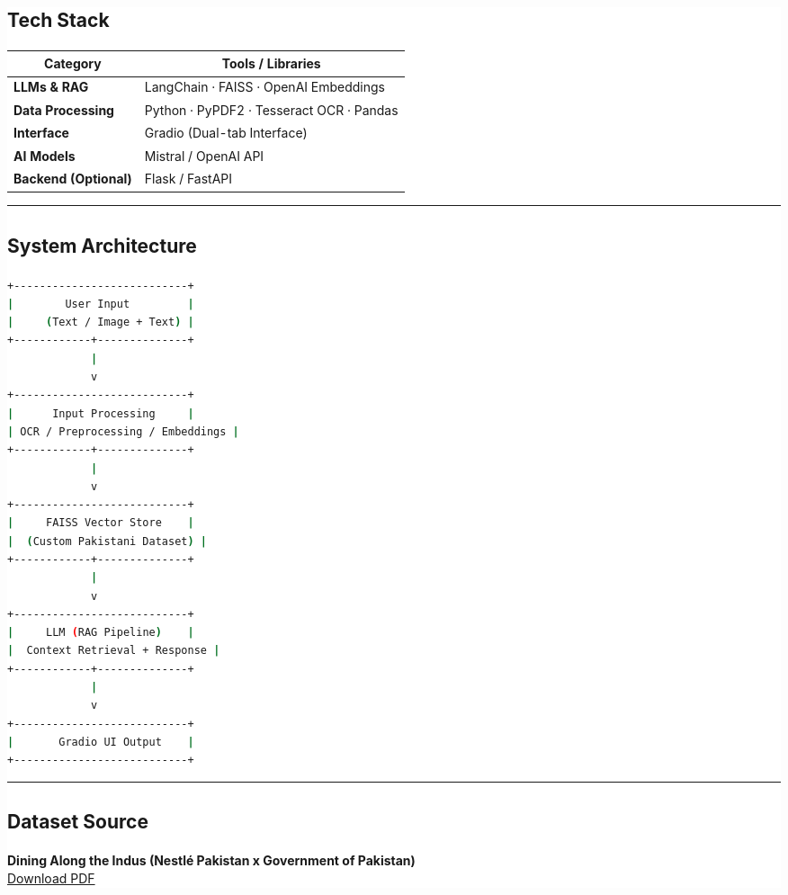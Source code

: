 ##  Tech Stack
| Category | Tools / Libraries |
|-----------|-------------------|
| **LLMs & RAG** | LangChain · FAISS · OpenAI Embeddings |
| **Data Processing** | Python · PyPDF2 · Tesseract OCR · Pandas |
| **Interface** | Gradio (Dual-tab Interface) |
| **AI Models** | Mistral / OpenAI API |
| **Backend (Optional)** | Flask / FastAPI |

---

##  System Architecture

```bash
+---------------------------+
|        User Input         |
|     (Text / Image + Text) |
+------------+--------------+
             |
             v
+---------------------------+
|      Input Processing     |
| OCR / Preprocessing / Embeddings |
+------------+--------------+
             |
             v
+---------------------------+
|     FAISS Vector Store    |
|  (Custom Pakistani Dataset) |
+------------+--------------+
             |
             v
+---------------------------+
|     LLM (RAG Pipeline)    |
|  Context Retrieval + Response |
+------------+--------------+
             |
             v
+---------------------------+
|       Gradio UI Output    |
+---------------------------+

```


---

##  Dataset Source
 **Dining Along the Indus (Nestlé Pakistan x Government of Pakistan)**  
 [Download PDF](https://www.nestle.pk/sites/g/files/pydnoa361/files/2020-09/Dining%20Along%20The%20Indus%20-%20PDF.pdf)
